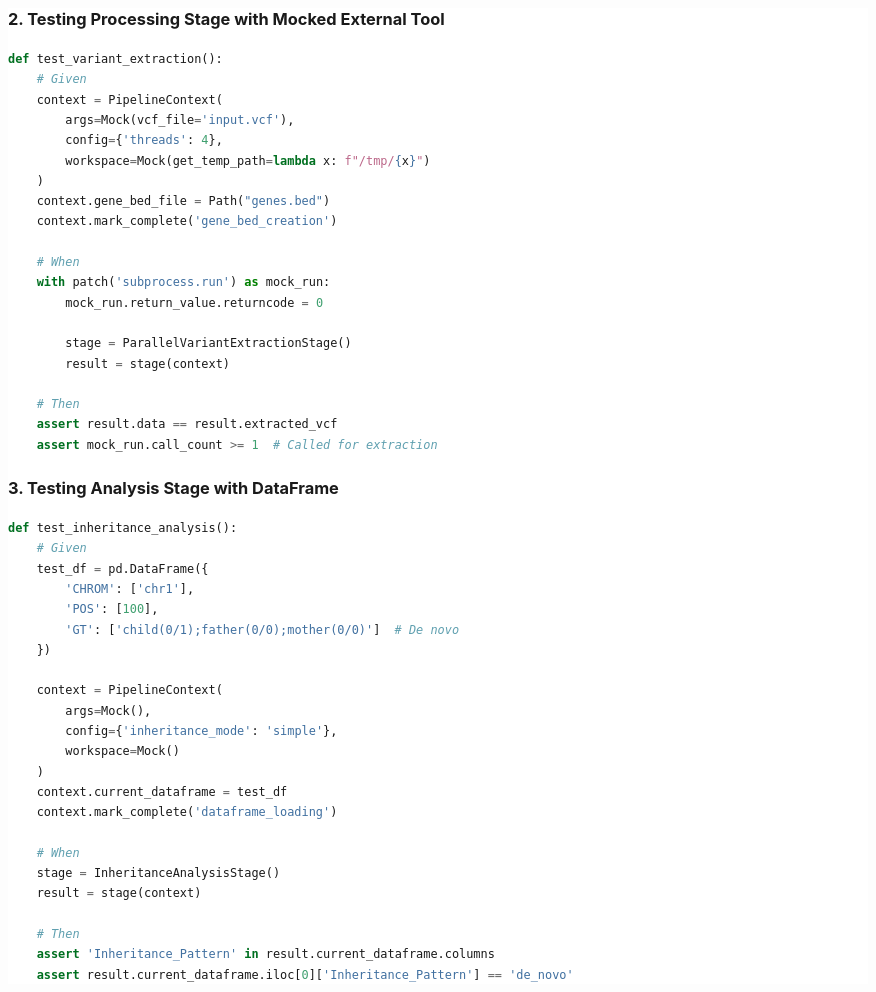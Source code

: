 ### 2. Testing Processing Stage with Mocked External Tool

```python
def test_variant_extraction():
    # Given
    context = PipelineContext(
        args=Mock(vcf_file='input.vcf'),
        config={'threads': 4},
        workspace=Mock(get_temp_path=lambda x: f"/tmp/{x}")
    )
    context.gene_bed_file = Path("genes.bed")
    context.mark_complete('gene_bed_creation')
    
    # When
    with patch('subprocess.run') as mock_run:
        mock_run.return_value.returncode = 0
        
        stage = ParallelVariantExtractionStage()
        result = stage(context)
    
    # Then
    assert result.data == result.extracted_vcf
    assert mock_run.call_count >= 1  # Called for extraction
```

### 3. Testing Analysis Stage with DataFrame

```python
def test_inheritance_analysis():
    # Given
    test_df = pd.DataFrame({
        'CHROM': ['chr1'],
        'POS': [100],
        'GT': ['child(0/1);father(0/0);mother(0/0)']  # De novo
    })
    
    context = PipelineContext(
        args=Mock(),
        config={'inheritance_mode': 'simple'},
        workspace=Mock()
    )
    context.current_dataframe = test_df
    context.mark_complete('dataframe_loading')
    
    # When
    stage = InheritanceAnalysisStage()
    result = stage(context)
    
    # Then
    assert 'Inheritance_Pattern' in result.current_dataframe.columns
    assert result.current_dataframe.iloc[0]['Inheritance_Pattern'] == 'de_novo'
```
